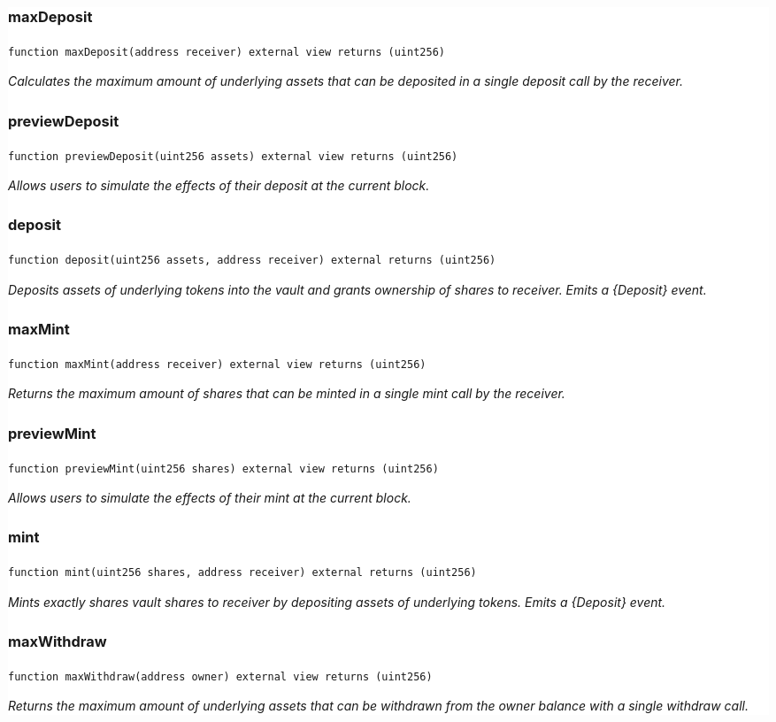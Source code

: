 ### maxDeposit

```solidity
function maxDeposit(address receiver) external view returns (uint256)
```

_Calculates the maximum amount of underlying assets that can be deposited in a single deposit call by the receiver._

### previewDeposit

```solidity
function previewDeposit(uint256 assets) external view returns (uint256)
```

_Allows users to simulate the effects of their deposit at the current block._

### deposit

```solidity
function deposit(uint256 assets, address receiver) external returns (uint256)
```

_Deposits assets of underlying tokens into the vault and grants ownership of shares to receiver.
Emits a {Deposit} event._

### maxMint

```solidity
function maxMint(address receiver) external view returns (uint256)
```

_Returns the maximum amount of shares that can be minted in a single mint call by the receiver._

### previewMint

```solidity
function previewMint(uint256 shares) external view returns (uint256)
```

_Allows users to simulate the effects of their mint at the current block._

### mint

```solidity
function mint(uint256 shares, address receiver) external returns (uint256)
```

_Mints exactly shares vault shares to receiver by depositing assets of underlying tokens.
Emits a {Deposit} event._

### maxWithdraw

```solidity
function maxWithdraw(address owner) external view returns (uint256)
```

_Returns the maximum amount of underlying assets that can be withdrawn from the owner balance with a single withdraw call._
